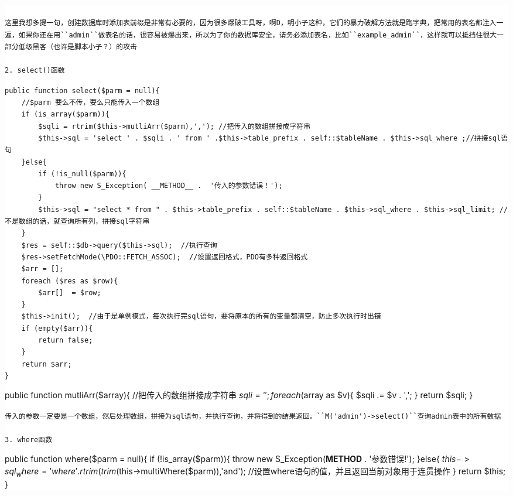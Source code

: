 ~~~

这里我想多提一句，创建数据库时添加表前缀是非常有必要的，因为很多爆破工具呀，啊D，明小子这种，它们的暴力破解方法就是跑字典，把常用的表名都注入一遍，如果你还在用``admin``做表名的话，很容易被爆出来，所以为了你的数据库安全，请务必添加表名，比如``example_admin``，这样就可以抵挡住很大一部分低级黑客（也许是脚本小子？）的攻击

2. select()函数
~~~
    public function select($parm = null){
        //$parm 要么不传，要么只能传入一个数组
        if (is_array($parm)){
            $sqli = rtrim($this->mutliArr($parm),','); //把传入的数组拼接成字符串
            $this->sql = 'select ' . $sqli . ' from ' .$this->table_prefix . self::$tableName . $this->sql_where ;//拼接sql语句
        }else{
            if (!is_null($parm)){
                throw new S_Exception( __METHOD__ .  '传入的参数错误！');
            }
            $this->sql = "select * from " . $this->table_prefix . self::$tableName . $this->sql_where . $this->sql_limit; //不是数组的话，就查询所有列，拼接sql字符串
        }
        $res = self::$db->query($this->sql);  //执行查询
        $res->setFetchMode(\PDO::FETCH_ASSOC);  //设置返回格式，PDO有多种返回格式
        $arr = [];
        foreach ($res as $row){
            $arr[]  = $row;
        }
        $this->init();  //由于是单例模式，每次执行完sql语句，要将原本的所有的变量都清空，防止多次执行时出错
        if (empty($arr)){
            return false;
        }
        return $arr;
    }
    
 public function mutliArr($array){  //把传入的数组拼接成字符串
        $sqli = '';
        foreach ($array as $v){
            $sqli .= $v . ',';
        }
        return $sqli;
    }
~~~
传入的参数一定要是一个数组，然后处理数组，拼接为sql语句，并执行查询，并将得到的结果返回。``M('admin')->select()``查询admin表中的所有数据

3. where函数
~~~
  public function where($parm = null){
        if (!is_array($parm)){
            throw new S_Exception(__METHOD__ . '参数错误!');
        }else{
            $this->sql_where =  ' where ' . rtrim(trim($this->multiWhere($parm)),'and');    //设置where语句的值，并且返回当前对象用于连贯操作
        }
        return $this;
    }
    